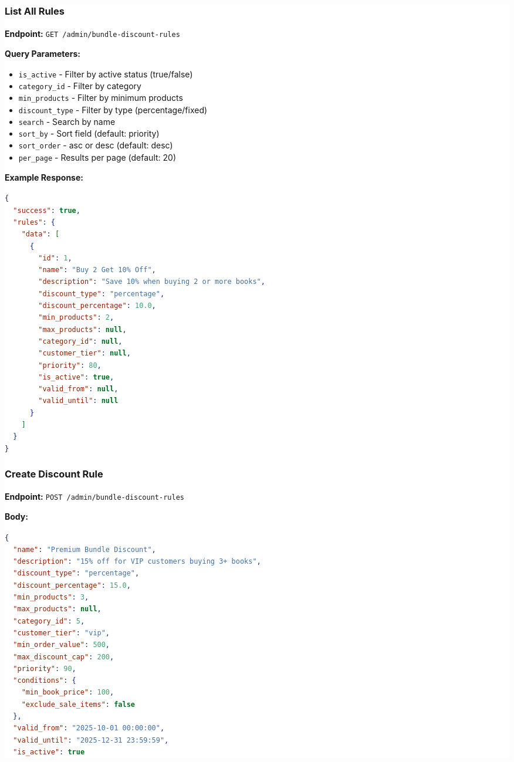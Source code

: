### List All Rules

**Endpoint:** `GET /admin/bundle-discount-rules`

**Query Parameters:**
- `is_active` - Filter by active status (true/false)
- `category_id` - Filter by category
- `min_products` - Filter by minimum products
- `discount_type` - Filter by type (percentage/fixed)
- `search` - Search by name
- `sort_by` - Sort field (default: priority)
- `sort_order` - asc or desc (default: desc)
- `per_page` - Results per page (default: 20)

**Example Response:**
```json
{
  "success": true,
  "rules": {
    "data": [
      {
        "id": 1,
        "name": "Buy 2 Get 10% Off",
        "description": "Save 10% when buying 2 or more books",
        "discount_type": "percentage",
        "discount_percentage": 10.0,
        "min_products": 2,
        "max_products": null,
        "category_id": null,
        "customer_tier": null,
        "priority": 80,
        "is_active": true,
        "valid_from": null,
        "valid_until": null
      }
    ]
  }
}
```

### Create Discount Rule

**Endpoint:** `POST /admin/bundle-discount-rules`

**Body:**
```json
{
  "name": "Premium Bundle Discount",
  "description": "15% off for VIP customers buying 3+ books",
  "discount_type": "percentage",
  "discount_percentage": 15.0,
  "min_products": 3,
  "max_products": null,
  "category_id": 5,
  "customer_tier": "vip",
  "min_order_value": 500,
  "max_discount_cap": 200,
  "priority": 90,
  "conditions": {
    "min_book_price": 100,
    "exclude_sale_items": false
  },
  "valid_from": "2025-10-01 00:00:00",
  "valid_until": "2025-12-31 23:59:59",
  "is_active": true
```